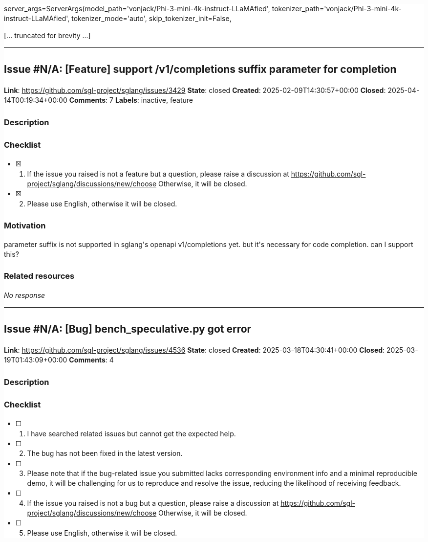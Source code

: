 server_args=ServerArgs(model_path='vonjack/Phi-3-mini-4k-instruct-LLaMAfied', tokenizer_path='vonjack/Phi-3-mini-4k-instruct-LLaMAfied', tokenizer_mode='auto', skip_tokenizer_init=False, 

[... truncated for brevity ...]

---

## Issue #N/A: [Feature] support /v1/completions suffix parameter for completion

**Link**: https://github.com/sgl-project/sglang/issues/3429
**State**: closed
**Created**: 2025-02-09T14:30:57+00:00
**Closed**: 2025-04-14T00:19:34+00:00
**Comments**: 7
**Labels**: inactive, feature

### Description

### Checklist

- [x] 1. If the issue you raised is not a feature but a question, please raise a discussion at https://github.com/sgl-project/sglang/discussions/new/choose Otherwise, it will be closed.
- [x] 2. Please use English, otherwise it will be closed.

### Motivation

parameter suffix is not supported in sglang's openapi  v1/completions yet. but it's necessary for code completion.
can I support this?

### Related resources

_No response_

---

## Issue #N/A: [Bug] bench_speculative.py got error

**Link**: https://github.com/sgl-project/sglang/issues/4536
**State**: closed
**Created**: 2025-03-18T04:30:41+00:00
**Closed**: 2025-03-19T01:43:09+00:00
**Comments**: 4

### Description

### Checklist

- [ ] 1. I have searched related issues but cannot get the expected help.
- [ ] 2. The bug has not been fixed in the latest version.
- [ ] 3. Please note that if the bug-related issue you submitted lacks corresponding environment info and a minimal reproducible demo, it will be challenging for us to reproduce and resolve the issue, reducing the likelihood of receiving feedback.
- [ ] 4. If the issue you raised is not a bug but a question, please raise a discussion at https://github.com/sgl-project/sglang/discussions/new/choose Otherwise, it will be closed.
- [ ] 5. Please use English, otherwise it will be closed.
